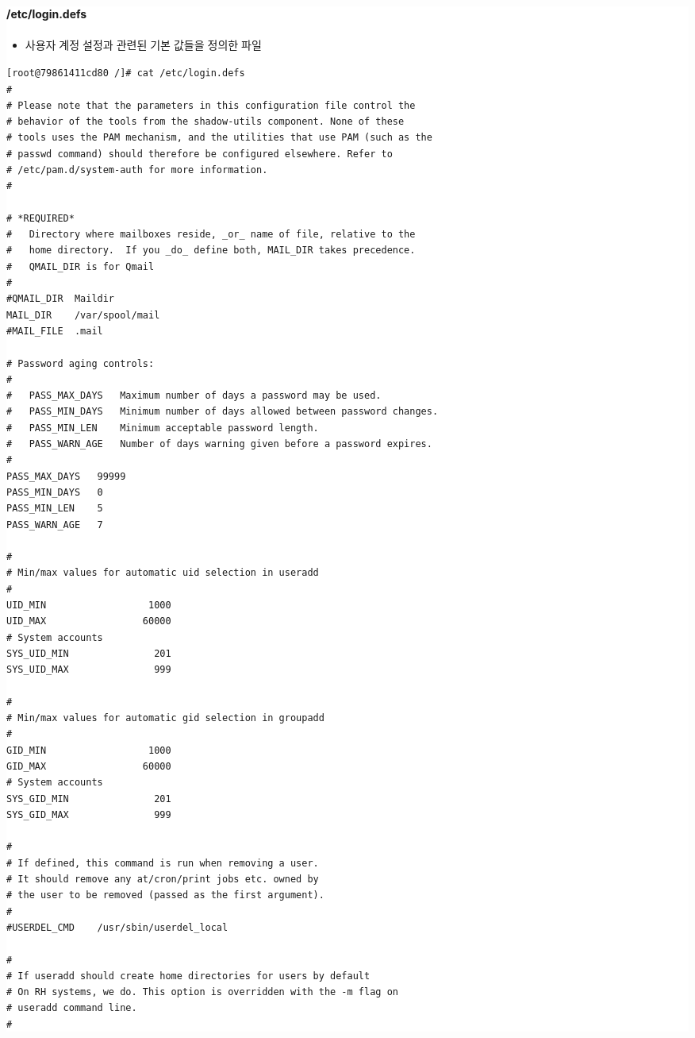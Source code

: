 #### /etc/login.defs
- 사용자 계정 설정과 관련된 기본 값들을 정의한 파일
```
[root@79861411cd80 /]# cat /etc/login.defs
#
# Please note that the parameters in this configuration file control the
# behavior of the tools from the shadow-utils component. None of these
# tools uses the PAM mechanism, and the utilities that use PAM (such as the
# passwd command) should therefore be configured elsewhere. Refer to
# /etc/pam.d/system-auth for more information.
#

# *REQUIRED*
#   Directory where mailboxes reside, _or_ name of file, relative to the
#   home directory.  If you _do_ define both, MAIL_DIR takes precedence.
#   QMAIL_DIR is for Qmail
#
#QMAIL_DIR	Maildir
MAIL_DIR	/var/spool/mail
#MAIL_FILE	.mail

# Password aging controls:
#
#	PASS_MAX_DAYS	Maximum number of days a password may be used.
#	PASS_MIN_DAYS	Minimum number of days allowed between password changes.
#	PASS_MIN_LEN	Minimum acceptable password length.
#	PASS_WARN_AGE	Number of days warning given before a password expires.
#
PASS_MAX_DAYS	99999
PASS_MIN_DAYS	0
PASS_MIN_LEN	5
PASS_WARN_AGE	7

#
# Min/max values for automatic uid selection in useradd
#
UID_MIN                  1000
UID_MAX                 60000
# System accounts
SYS_UID_MIN               201
SYS_UID_MAX               999

#
# Min/max values for automatic gid selection in groupadd
#
GID_MIN                  1000
GID_MAX                 60000
# System accounts
SYS_GID_MIN               201
SYS_GID_MAX               999

#
# If defined, this command is run when removing a user.
# It should remove any at/cron/print jobs etc. owned by
# the user to be removed (passed as the first argument).
#
#USERDEL_CMD	/usr/sbin/userdel_local

#
# If useradd should create home directories for users by default
# On RH systems, we do. This option is overridden with the -m flag on
# useradd command line.
#
```
